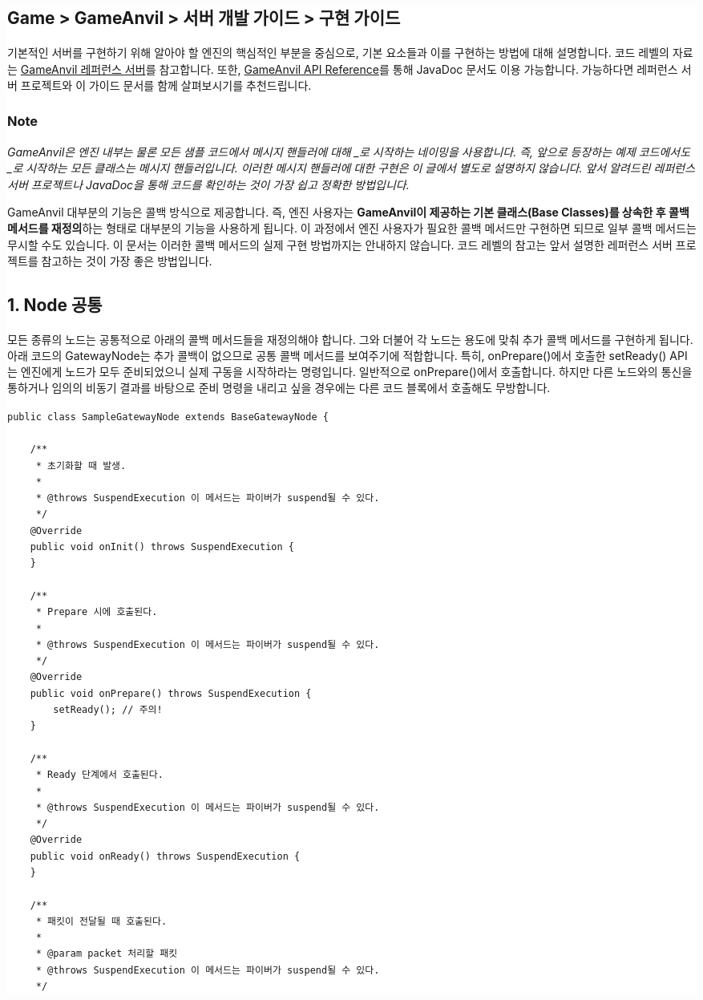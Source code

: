 ## Game > GameAnvil > 서버 개발 가이드 > 구현 가이드

기본적인 서버를 구현하기 위해 알아야 할 엔진의 핵심적인 부분을 중심으로, 기본 요소들과 이를 구현하는 방법에 대해 설명합니다. 코드 레벨의 자료는 [GameAnvil 레퍼런스 서버](https://alpha-docs.toast.com/ko/Game/GameAnvil/ko/server-4-reference-server/)를 참고합니다. 또한, [GameAnvil API Reference](https://gameplatform.toast.com/docs/api/)를 통해 JavaDoc 문서도 이용 가능합니다. 가능하다면 레퍼런스 서버 프로젝트와 이 가이드 문서를 함께 살펴보시기를 추천드립니다.



### Note

*GameAnvil은 엔진 내부는 물론 모든 샘플 코드에서 메시지 핸들러에 대해 _로 시작하는 네이밍을 사용합니다. 즉, 앞으로 등장하는 예제 코드에서도 _로 시작하는 모든 클래스는 메시지 핸들러입니다. 이러한 메시지 핸들러에 대한 구현은 이 글에서 별도로 설명하지 않습니다. 앞서 알려드린 레퍼런스 서버 프로젝트나 JavaDoc을 통해 코드를 확인하는 것이 가장 쉽고 정확한 방법입니다.*



GameAnvil 대부분의 기능은 콜백 방식으로 제공합니다. 즉, 엔진 사용자는 **GameAnvil이 제공하는 기본 클래스(Base Classes)를 상속한 후 콜백 메서드를 재정의**하는 형태로 대부분의 기능을 사용하게 됩니다. 이 과정에서 엔진 사용자가 필요한 콜백 메서드만 구현하면 되므로 일부 콜백 메서드는 무시할 수도 있습니다. 이 문서는 이러한 콜백 메서드의 실제 구현 방법까지는 안내하지 않습니다. 코드 레벨의 참고는 앞서 설명한 레퍼런스 서버 프로젝트를 참고하는 것이 가장 좋은 방법입니다.



## 1. Node 공통

모든 종류의 노드는 공통적으로 아래의 콜백 메서드들을 재정의해야 합니다. 그와 더불어 각 노드는 용도에 맞춰 추가 콜백 메서드를 구현하게 됩니다. 아래 코드의 GatewayNode는 추가 콜백이 없으므로 공통 콜백 메서드를 보여주기에 적합합니다. 특히, onPrepare()에서 호출한 setReady() API는 엔진에게 노드가 모두 준비되었으니 실제 구동을 시작하라는 명령입니다. 일반적으로 onPrepare()에서 호출합니다. 하지만 다른 노드와의 통신을 통하거나 임의의 비동기 결과를 바탕으로 준비 명령을 내리고 싶을 경우에는 다른 코드 블록에서 호출해도 무방합니다.

```
public class SampleGatewayNode extends BaseGatewayNode {

    /**
     * 초기화할 때 발생.
     *
     * @throws SuspendExecution 이 메서드는 파이버가 suspend될 수 있다.
     */
    @Override
    public void onInit() throws SuspendExecution {        
    }

    /**
     * Prepare 시에 호출된다.
     *
     * @throws SuspendExecution 이 메서드는 파이버가 suspend될 수 있다.
     */
    @Override
    public void onPrepare() throws SuspendExecution {
        setReady(); // 주의!
    }

    /**
     * Ready 단계에서 호출된다.
     *
     * @throws SuspendExecution 이 메서드는 파이버가 suspend될 수 있다.
     */
    @Override
    public void onReady() throws SuspendExecution {        
    }

    /**
     * 패킷이 전달될 때 호출된다.
     *
     * @param packet 처리할 패킷
     * @throws SuspendExecution 이 메서드는 파이버가 suspend될 수 있다.
     */
```